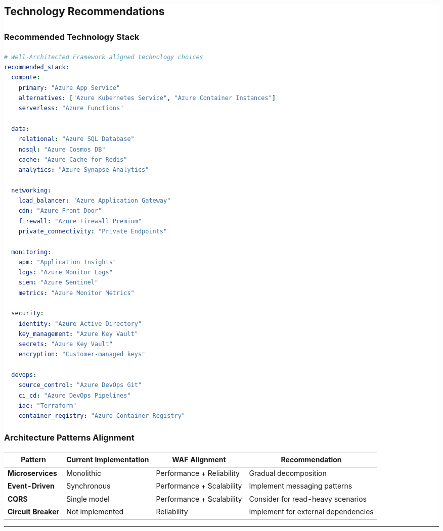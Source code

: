 
## Technology Recommendations

### Recommended Technology Stack
```yaml
# Well-Architected Framework aligned technology choices
recommended_stack:
  compute:
    primary: "Azure App Service"
    alternatives: ["Azure Kubernetes Service", "Azure Container Instances"]
    serverless: "Azure Functions"
  
  data:
    relational: "Azure SQL Database"
    nosql: "Azure Cosmos DB"
    cache: "Azure Cache for Redis"
    analytics: "Azure Synapse Analytics"
  
  networking:
    load_balancer: "Azure Application Gateway"
    cdn: "Azure Front Door"
    firewall: "Azure Firewall Premium"
    private_connectivity: "Private Endpoints"
  
  monitoring:
    apm: "Application Insights"
    logs: "Azure Monitor Logs"
    siem: "Azure Sentinel"
    metrics: "Azure Monitor Metrics"
  
  security:
    identity: "Azure Active Directory"
    key_management: "Azure Key Vault"
    secrets: "Azure Key Vault"
    encryption: "Customer-managed keys"
  
  devops:
    source_control: "Azure DevOps Git"
    ci_cd: "Azure DevOps Pipelines"
    iac: "Terraform"
    container_registry: "Azure Container Registry"
```

### Architecture Patterns Alignment
| Pattern | Current Implementation | WAF Alignment | Recommendation |
|---------|----------------------|---------------|----------------|
| **Microservices** | Monolithic | Performance + Reliability | Gradual decomposition |
| **Event-Driven** | Synchronous | Performance + Scalability | Implement messaging patterns |
| **CQRS** | Single model | Performance + Scalability | Consider for read-heavy scenarios |
| **Circuit Breaker** | Not implemented | Reliability | Implement for external dependencies |

---